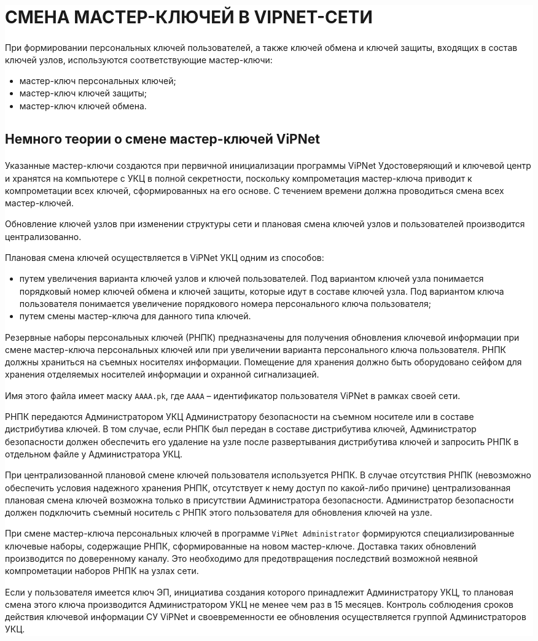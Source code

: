 # СМЕНА МАСТЕР-КЛЮЧЕЙ В VIPNET-СЕТИ

При формировании персональных ключей пользователей, а также ключей обмена и ключей защиты, входящих в состав ключей узлов, используются соответствующие мастер-ключи:

- мастер-ключ персональных ключей;
- мастер-ключ ключей защиты;
- мастер-ключ ключей обмена.
## Немного теории о смене мастер-ключей ViPNet

Указанные мастер-ключи создаются при первичной инициализации программы ViPNet Удостоверяющий и ключевой центр и хранятся на компьютере с УКЦ в полной секретности, поскольку компрометация мастер-ключа приводит к компрометации всех ключей, сформированных на его основе. С течением времени должна проводиться смена всех мастер-ключей.

Обновление ключей узлов при изменении структуры сети и плановая смена ключей узлов и пользователей производится централизованно. 

Плановая смена ключей осуществляется в ViPNet УКЦ одним из способов:

- путем увеличения варианта ключей узлов и ключей пользователей. Под вариантом ключей узла понимается порядковый номер ключей обмена и ключей защиты, которые идут в составе ключей узла. Под вариантом ключа пользователя понимается увеличение порядкового номера персонального ключа пользователя;
- путем смены мастер-ключа для данного типа ключей. 

Резервные наборы персональных ключей (РНПК) предназначены для получения обновления ключевой информации при смене мастер-ключа персональных ключей или при увеличении варианта персонального ключа пользователя. РНПК должны храниться на съемных носителях информации. Помещение для хранения должно быть оборудовано сейфом для хранения отделяемых носителей информации и охранной сигнализацией.

Имя этого файла имеет маску `AAAA.pk`, где `AAAA` – идентификатор пользователя ViPNet в рамках своей сети.

РНПК передаются Администратором УКЦ Администратору безопасности на съемном носителе или в составе дистрибутива ключей. В том случае, если РНПК был передан в составе дистрибутива ключей, Администратор безопасности должен обеспечить его удаление на узле после развертывания дистрибутива ключей и запросить РНПК в отдельном файле у Администратора УКЦ.

При централизованной плановой смене ключей пользователя используется РНПК. В случае отсутствия РНПК (невозможно обеспечить условия надежного хранения РНПК, отсутствует к нему доступ по какой-либо причине) централизованная плановая смена ключей возможна только в присутствии Администратора безопасности. Администратор безопасности  должен подключить съемный носитель с РНПК этого пользователя для обновления ключей на узле.

При смене мастер-ключа персональных ключей в программе `ViPNet Administrator` формируются специализированные ключевые наборы, содержащие РНПК, сформированные на новом мастер-ключе. Доставка таких обновлений производится по доверенному каналу. Это необходимо для предотвращения последствий возможной неявной компрометации наборов РНПК на узлах сети.

Если у пользователя имеется ключ ЭП, инициатива создания которого принадлежит Администратору УКЦ, то плановая смена этого ключа производится Администратором УКЦ не менее чем раз в 15 месяцев. Контроль соблюдения сроков действия ключевой информации СУ ViPNet и своевременности ее обновления осуществляется группой Администраторов УКЦ.
